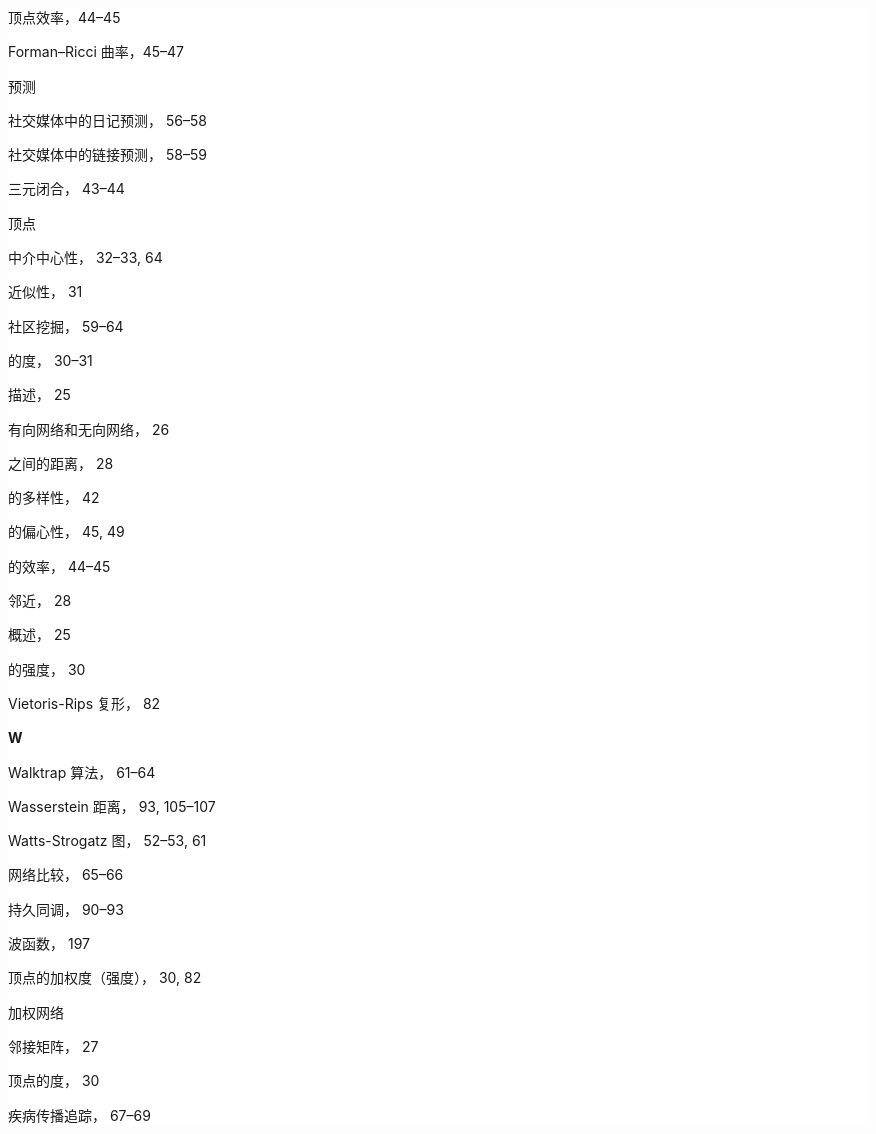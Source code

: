 顶点效率，44–45

Forman–Ricci 曲率，45–47

预测

社交媒体中的日记预测， 56–58

社交媒体中的链接预测， 58–59

三元闭合， 43–44

顶点

中介中心性， 32–33, 64

近似性， 31

社区挖掘， 59–64

的度， 30–31

描述， 25

有向网络和无向网络， 26

之间的距离， 28

的多样性， 42

的偏心性， 45, 49

的效率， 44–45

邻近， 28

概述， 25

的强度， 30

Vietoris-Rips 复形， 82

**W**

Walktrap 算法， 61–64

Wasserstein 距离， 93, 105–107

Watts-Strogatz 图， 52–53, 61

网络比较， 65–66

持久同调， 90–93

波函数， 197

顶点的加权度（强度）， 30, 82

加权网络

邻接矩阵， 27

顶点的度， 30

疾病传播追踪， 67–69
